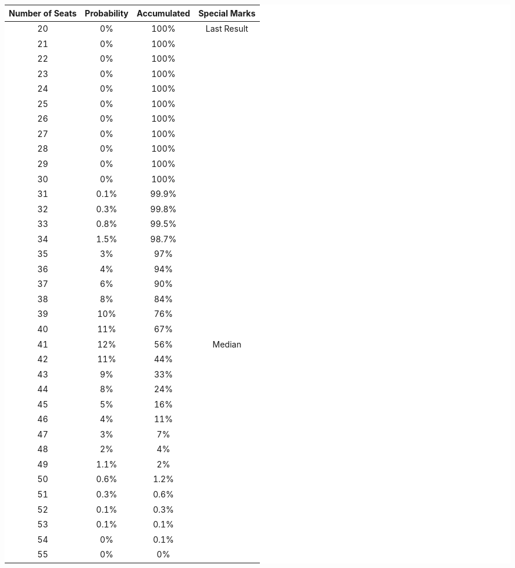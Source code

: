 | Number of Seats | Probability | Accumulated | Special Marks |
|:---------------:|:-----------:|:-----------:|:-------------:|
| 20 | 0% | 100% | Last Result |
| 21 | 0% | 100% |  |
| 22 | 0% | 100% |  |
| 23 | 0% | 100% |  |
| 24 | 0% | 100% |  |
| 25 | 0% | 100% |  |
| 26 | 0% | 100% |  |
| 27 | 0% | 100% |  |
| 28 | 0% | 100% |  |
| 29 | 0% | 100% |  |
| 30 | 0% | 100% |  |
| 31 | 0.1% | 99.9% |  |
| 32 | 0.3% | 99.8% |  |
| 33 | 0.8% | 99.5% |  |
| 34 | 1.5% | 98.7% |  |
| 35 | 3% | 97% |  |
| 36 | 4% | 94% |  |
| 37 | 6% | 90% |  |
| 38 | 8% | 84% |  |
| 39 | 10% | 76% |  |
| 40 | 11% | 67% |  |
| 41 | 12% | 56% | Median |
| 42 | 11% | 44% |  |
| 43 | 9% | 33% |  |
| 44 | 8% | 24% |  |
| 45 | 5% | 16% |  |
| 46 | 4% | 11% |  |
| 47 | 3% | 7% |  |
| 48 | 2% | 4% |  |
| 49 | 1.1% | 2% |  |
| 50 | 0.6% | 1.2% |  |
| 51 | 0.3% | 0.6% |  |
| 52 | 0.1% | 0.3% |  |
| 53 | 0.1% | 0.1% |  |
| 54 | 0% | 0.1% |  |
| 55 | 0% | 0% |  |

